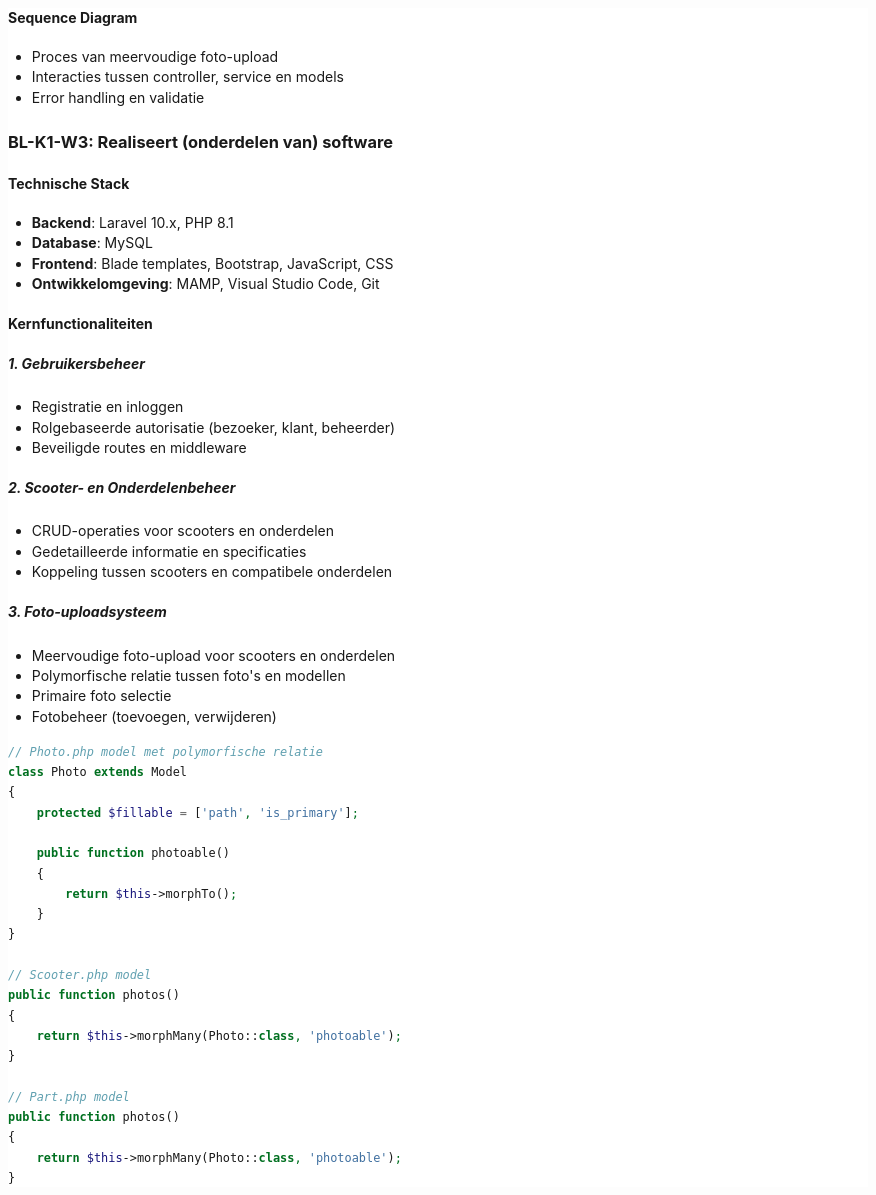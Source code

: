 #### Sequence Diagram
- Proces van meervoudige foto-upload
- Interacties tussen controller, service en models
- Error handling en validatie

### BL-K1-W3: Realiseert (onderdelen van) software

#### Technische Stack
- **Backend**: Laravel 10.x, PHP 8.1
- **Database**: MySQL
- **Frontend**: Blade templates, Bootstrap, JavaScript, CSS
- **Ontwikkelomgeving**: MAMP, Visual Studio Code, Git

#### Kernfunctionaliteiten

##### 1. Gebruikersbeheer
- Registratie en inloggen
- Rolgebaseerde autorisatie (bezoeker, klant, beheerder)
- Beveiligde routes en middleware

##### 2. Scooter- en Onderdelenbeheer
- CRUD-operaties voor scooters en onderdelen
- Gedetailleerde informatie en specificaties
- Koppeling tussen scooters en compatibele onderdelen

##### 3. Foto-uploadsysteem
- Meervoudige foto-upload voor scooters en onderdelen
- Polymorfische relatie tussen foto's en modellen
- Primaire foto selectie
- Fotobeheer (toevoegen, verwijderen)

```php
// Photo.php model met polymorfische relatie
class Photo extends Model
{
    protected $fillable = ['path', 'is_primary'];

    public function photoable()
    {
        return $this->morphTo();
    }
}

// Scooter.php model
public function photos()
{
    return $this->morphMany(Photo::class, 'photoable');
}

// Part.php model
public function photos()
{
    return $this->morphMany(Photo::class, 'photoable');
}
```
